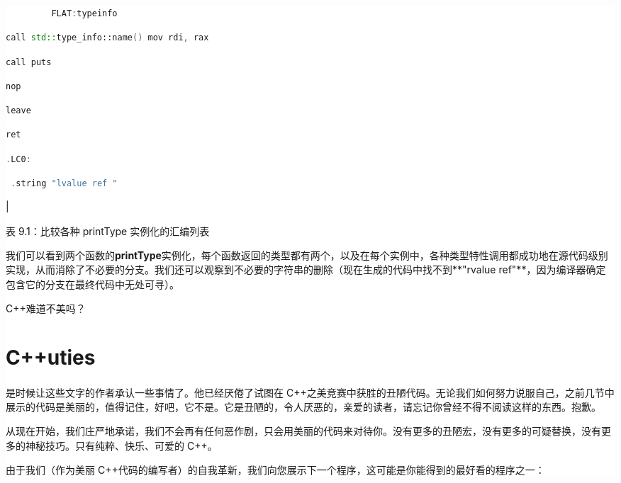 ```cpp
         FLAT:typeinfo
```

```cpp
call std::type_info::name() mov rdi, rax
```

```cpp
call puts
```

```cpp
nop
```

```cpp
leave
```

```cpp
ret
```

```cpp
.LC0:
```

```cpp
 .string "lvalue ref "
```

|

表 9.1：比较各种 printType 实例化的汇编列表

我们可以看到两个函数的**printType**实例化，每个函数返回的类型都有两个，以及在每个实例中，各种类型特性调用都成功地在源代码级别实现，从而消除了不必要的分支。我们还可以观察到不必要的字符串的删除（现在生成的代码中找不到**"rvalue ref"**，因为编译器确定包含它的分支在最终代码中无处可寻）。

C++难道不美吗？

# C++uties

是时候让这些文字的作者承认一些事情了。他已经厌倦了试图在 C++之美竞赛中获胜的丑陋代码。无论我们如何努力说服自己，之前几节中展示的代码是美丽的，值得记住，好吧，它不是。它是丑陋的，令人厌恶的，亲爱的读者，请忘记你曾经不得不阅读这样的东西。抱歉。

从现在开始，我们庄严地承诺，我们不会再有任何恶作剧，只会用美丽的代码来对待你。没有更多的丑陋宏，没有更多的可疑替换，没有更多的神秘技巧。只有纯粹、快乐、可爱的 C++。

由于我们（作为美丽 C++代码的编写者）的自我革新，我们向您展示下一个程序，这可能是你能得到的最好看的程序之一：

